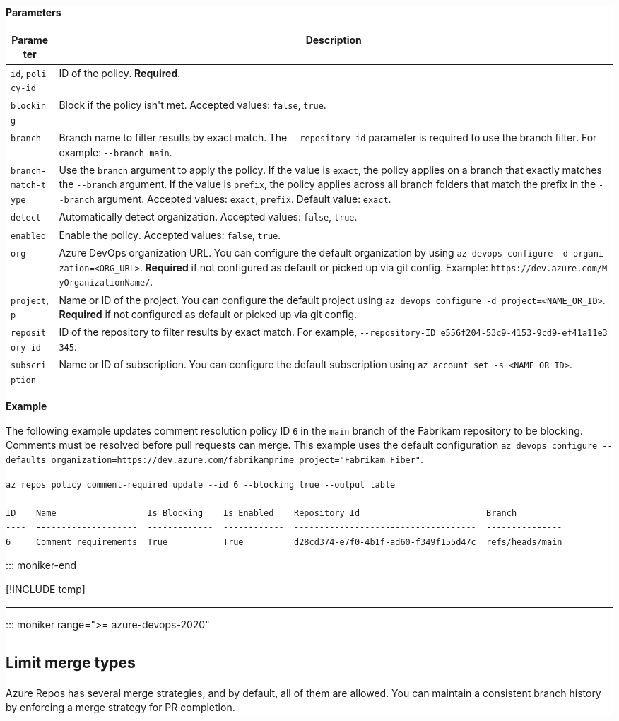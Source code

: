 **Parameters**

|Parameter|Description|
|---------|-----------|
|`id`, `policy-id`|ID of the policy. **Required**.|
|`blocking`|Block if the policy isn't met. Accepted values: `false`, `true`.|
|`branch`|Branch name to filter results by exact match. The `--repository-id` parameter is required to use the branch filter. For example: `--branch main`.|
|`branch-match-type`|Use the `branch` argument to apply the policy. If the value is `exact`, the policy applies on a branch that exactly matches the `--branch` argument. If the value is `prefix`, the policy applies across all branch folders that match the prefix in the `--branch` argument. Accepted values: `exact`, `prefix`. Default value: `exact`.|
|`detect`|Automatically detect organization. Accepted values: `false`, `true`.|
|`enabled`|Enable the policy. Accepted values: `false`, `true`.|
|`org`|Azure DevOps organization URL. You can configure the default organization by using `az devops configure -d organization=<ORG_URL>`. **Required** if not configured as default or picked up via git config. Example: `https://dev.azure.com/MyOrganizationName/`.|
|`project`, `p`|Name or ID of the project. You can configure the default project using `az devops configure -d project=<NAME_OR_ID>`. **Required** if not configured as default or picked up via git config.|
|`repository-id`|ID of the repository to filter results by exact match. For example, `--repository-ID e556f204-53c9-4153-9cd9-ef41a11e3345`.|
|`subscription`|Name or ID of subscription. You can configure the default subscription using `az account set -s <NAME_OR_ID>`.|

**Example**

The following example updates comment resolution policy ID `6` in the `main` branch of the Fabrikam repository to be blocking. Comments must be resolved before pull requests can merge. This example uses the default configuration `az devops configure --defaults organization=https://dev.azure.com/fabrikamprime project="Fabrikam Fiber"`.

```azurecli
az repos policy comment-required update --id 6 --blocking true --output table

ID    Name                  Is Blocking    Is Enabled    Repository Id                         Branch
----  --------------------  -------------  ------------  ------------------------------------  ---------------
6     Comment requirements  True           True          d28cd374-e7f0-4b1f-ad60-f349f155d47c  refs/heads/main
```

::: moniker-end



[!INCLUDE [temp](../../includes/note-cli-not-supported.md)]


***


::: moniker range=">= azure-devops-2020"

<a id="limit-merge-types"></a>

## Limit merge types

Azure Repos has several merge strategies, and by default, all of them are allowed. You can maintain a consistent branch history by enforcing a merge strategy for PR completion.

